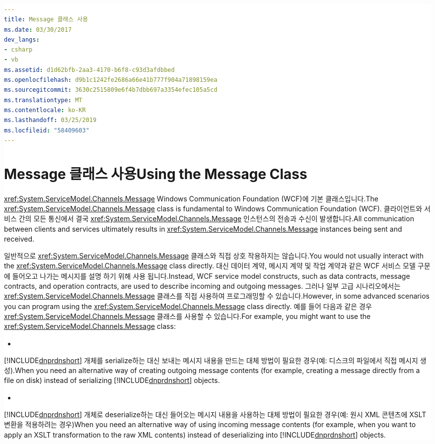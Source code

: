 ```yaml
---
title: Message 클래스 사용
ms.date: 03/30/2017
dev_langs:
- csharp
- vb
ms.assetid: d1d62bfb-2aa3-4170-b6f8-c93d3afdbbed
ms.openlocfilehash: d9b1c1242fe2686a66e41b777f904a71898159ea
ms.sourcegitcommit: 3630c2515809e6f4b7dbb697a3354efec105a5cd
ms.translationtype: MT
ms.contentlocale: ko-KR
ms.lasthandoff: 03/25/2019
ms.locfileid: "58409603"
---
```

# <a name="using-the-message-class"></a><span data-ttu-id="02a4e-102">Message 클래스 사용</span><span class="sxs-lookup"><span data-stu-id="02a4e-102">Using the Message Class</span></span>
<span data-ttu-id="02a4e-103"><xref:System.ServiceModel.Channels.Message> Windows Communication Foundation (WCF)에 기본 클래스입니다.</span><span class="sxs-lookup"><span data-stu-id="02a4e-103">The <xref:System.ServiceModel.Channels.Message> class is fundamental to Windows Communication Foundation (WCF).</span></span> <span data-ttu-id="02a4e-104">클라이언트와 서비스 간의 모든 통신에서 결국 <xref:System.ServiceModel.Channels.Message> 인스턴스의 전송과 수신이 발생합니다.</span><span class="sxs-lookup"><span data-stu-id="02a4e-104">All communication between clients and services ultimately results in <xref:System.ServiceModel.Channels.Message> instances being sent and received.</span></span>  
  
 <span data-ttu-id="02a4e-105">일반적으로 <xref:System.ServiceModel.Channels.Message> 클래스와 직접 상호 작용하지는 않습니다.</span><span class="sxs-lookup"><span data-stu-id="02a4e-105">You would not usually interact with the <xref:System.ServiceModel.Channels.Message> class directly.</span></span> <span data-ttu-id="02a4e-106">대신 데이터 계약, 메시지 계약 및 작업 계약과 같은 WCF 서비스 모델 구문에 들어오고 나가는 메시지를 설명 하기 위해 사용 됩니다.</span><span class="sxs-lookup"><span data-stu-id="02a4e-106">Instead, WCF service model constructs, such as data contracts, message contracts, and operation contracts, are used to describe incoming and outgoing messages.</span></span> <span data-ttu-id="02a4e-107">그러나 일부 고급 시나리오에서는 <xref:System.ServiceModel.Channels.Message> 클래스를 직접 사용하여 프로그래밍할 수 있습니다.</span><span class="sxs-lookup"><span data-stu-id="02a4e-107">However, in some advanced scenarios you can program using the <xref:System.ServiceModel.Channels.Message> class directly.</span></span> <span data-ttu-id="02a4e-108">예를 들어 다음과 같은 경우 <xref:System.ServiceModel.Channels.Message> 클래스를 사용할 수 있습니다.</span><span class="sxs-lookup"><span data-stu-id="02a4e-108">For example, you might want to use the <xref:System.ServiceModel.Channels.Message> class:</span></span>  
  
-   <span data-ttu-id="02a4e-109">
  [!INCLUDE[dnprdnshort](../../../../includes/dnprdnshort-md.md)] 개체를 serialize하는 대신 보내는 메시지 내용을 만드는 대체 방법이 필요한 경우(예: 디스크의 파일에서 직접 메시지 생성).</span><span class="sxs-lookup"><span data-stu-id="02a4e-109">When you need an alternative way of creating outgoing message contents (for example, creating a message directly from a file on disk) instead of serializing [!INCLUDE[dnprdnshort](../../../../includes/dnprdnshort-md.md)] objects.</span></span>  
  
-   <span data-ttu-id="02a4e-110">
  [!INCLUDE[dnprdnshort](../../../../includes/dnprdnshort-md.md)] 개체로 deserialize하는 대신 들어오는 메시지 내용을 사용하는 대체 방법이 필요한 경우(예: 원시 XML 콘텐츠에 XSLT 변환을 적용하려는 경우)</span><span class="sxs-lookup"><span data-stu-id="02a4e-110">When you need an alternative way of using incoming message contents (for example, when you want to apply an XSLT transformation to the raw XML contents) instead of deserializing into [!INCLUDE[dnprdnshort](../../../../includes/dnprdnshort-md.md)] objects.</span></span>  
  